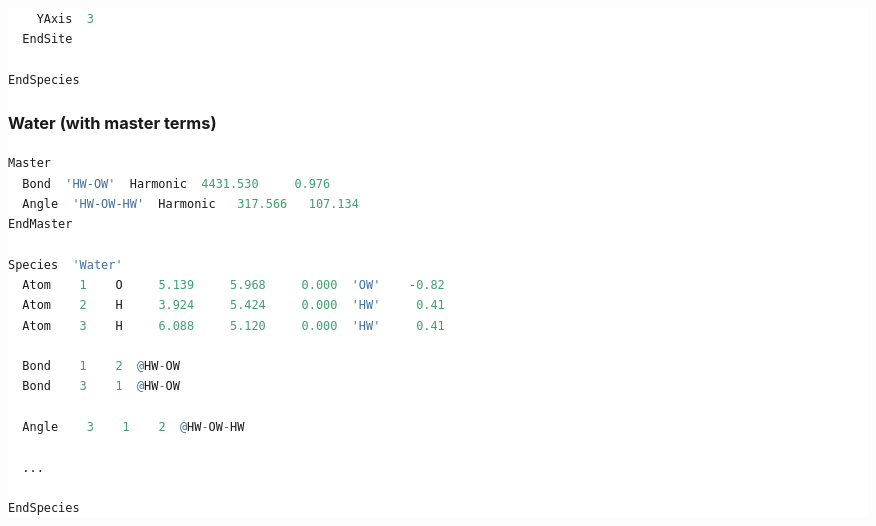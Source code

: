 ```r
    YAxis  3
  EndSite

EndSpecies
```

### Water (with master terms)

```r
Master
  Bond  'HW-OW'  Harmonic  4431.530     0.976
  Angle  'HW-OW-HW'  Harmonic   317.566   107.134
EndMaster

Species  'Water'
  Atom    1    O     5.139     5.968     0.000  'OW'    -0.82
  Atom    2    H     3.924     5.424     0.000  'HW'     0.41
  Atom    3    H     6.088     5.120     0.000  'HW'     0.41

  Bond    1    2  @HW-OW
  Bond    3    1  @HW-OW

  Angle    3    1    2  @HW-OW-HW

  ...

EndSpecies
```

